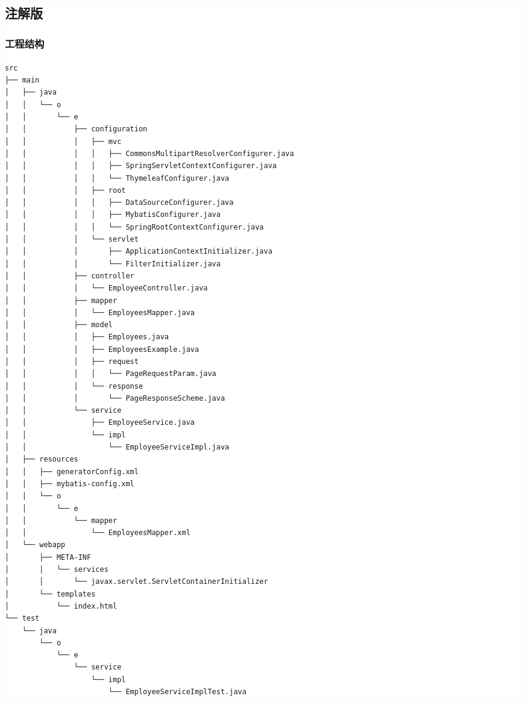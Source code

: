 ## 注解版

### 工程结构

```text
src
├── main
│   ├── java
│   │   └── o
│   │       └── e
│   │           ├── configuration
│   │           │   ├── mvc
│   │           │   │   ├── CommonsMultipartResolverConfigurer.java
│   │           │   │   ├── SpringServletContextConfigurer.java
│   │           │   │   └── ThymeleafConfigurer.java
│   │           │   ├── root
│   │           │   │   ├── DataSourceConfigurer.java
│   │           │   │   ├── MybatisConfigurer.java
│   │           │   │   └── SpringRootContextConfigurer.java
│   │           │   └── servlet
│   │           │       ├── ApplicationContextInitializer.java
│   │           │       └── FilterInitializer.java
│   │           ├── controller
│   │           │   └── EmployeeController.java
│   │           ├── mapper
│   │           │   └── EmployeesMapper.java
│   │           ├── model
│   │           │   ├── Employees.java
│   │           │   ├── EmployeesExample.java
│   │           │   ├── request
│   │           │   │   └── PageRequestParam.java
│   │           │   └── response
│   │           │       └── PageResponseScheme.java
│   │           └── service
│   │               ├── EmployeeService.java
│   │               └── impl
│   │                   └── EmployeeServiceImpl.java
│   ├── resources
│   │   ├── generatorConfig.xml
│   │   ├── mybatis-config.xml
│   │   └── o
│   │       └── e
│   │           └── mapper
│   │               └── EmployeesMapper.xml
│   └── webapp
│       ├── META-INF
│       │   └── services
│       │       └── javax.servlet.ServletContainerInitializer
│       └── templates
│           └── index.html
└── test
    └── java
        └── o
            └── e
                └── service
                    └── impl
                        └── EmployeeServiceImplTest.java
```
